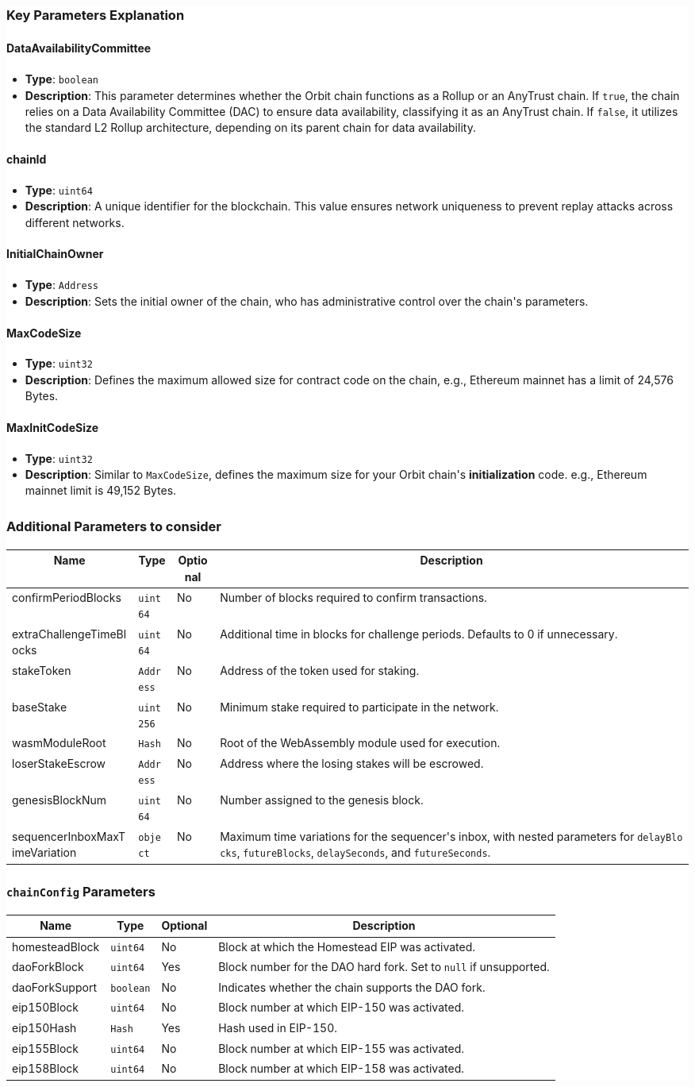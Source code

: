 ### Key Parameters Explanation

#### DataAvailabilityCommittee
- **Type**: `boolean`
- **Description**: This parameter determines whether the Orbit chain functions as a Rollup or an AnyTrust chain. If `true`, the chain relies on a Data Availability Committee (DAC) to ensure data availability, classifying it as an AnyTrust chain. If `false`, it utilizes the standard L2 Rollup architecture, depending on its parent chain for data availability.

#### chainId
- **Type**: `uint64`
- **Description**: A unique identifier for the blockchain. This value ensures network uniqueness to prevent replay attacks across different networks.

#### InitialChainOwner
- **Type**: `Address`
- **Description**: Sets the initial owner of the chain, who has administrative control over the chain's parameters.

#### MaxCodeSize
- **Type**: `uint32`
- **Description**: Defines the maximum allowed size for contract code on the chain, e.g., Ethereum mainnet has a limit of 24,576 Bytes.

#### MaxInitCodeSize
- **Type**: `uint32`
- **Description**: Similar to `MaxCodeSize`, defines the maximum size for your Orbit chain's **initialization** code. e.g., Ethereum mainnet limit is 49,152 Bytes.

### Additional Parameters to consider

| **Name**                      | **Type**                 | **Optional** | **Description**                                                                                                                                     |
|-------------------------------|--------------------------|--------------|-----------------------------------------------------------------------------------------------------------------------------------------------------|
| confirmPeriodBlocks           | `uint64`                 | No           | Number of blocks required to confirm transactions.                                                                                                  |
| extraChallengeTimeBlocks      | `uint64`                 | No           | Additional time in blocks for challenge periods. Defaults to 0 if unnecessary.                                                                       |
| stakeToken                    | `Address`                | No           | Address of the token used for staking.                                                                                                               |
| baseStake                     | `uint256`                | No           | Minimum stake required to participate in the network.                                                                                               |
| wasmModuleRoot                | `Hash`                   | No           | Root of the WebAssembly module used for execution.                                                                                                  |
| loserStakeEscrow              | `Address`                | No           | Address where the losing stakes will be escrowed.                                                                                                    |
| genesisBlockNum               | `uint64`                 | No           | Number assigned to the genesis block.                                                                                                                |
| sequencerInboxMaxTimeVariation| `object`                 | No           | Maximum time variations for the sequencer's inbox, with nested parameters for `delayBlocks`, `futureBlocks`, `delaySeconds`, and `futureSeconds`.    |


### `chainConfig` Parameters

| **Name**              | **Type**     | **Optional** | **Description**                                                                                 |
|-----------------------|--------------|--------------|-------------------------------------------------------------------------------------------------|
| homesteadBlock        | `uint64`     | No           | Block at which the Homestead EIP was activated.                                                 |
| daoForkBlock          | `uint64`     | Yes          | Block number for the DAO hard fork. Set to `null` if unsupported.                               |
| daoForkSupport        | `boolean`    | No           | Indicates whether the chain supports the DAO fork.                                              |
| eip150Block           | `uint64`     | No           | Block number at which EIP-150 was activated.                                                    |
| eip150Hash            | `Hash`       | Yes          | Hash used in EIP-150.                                                                           |
| eip155Block           | `uint64`     | No           | Block number at which EIP-155 was activated.                                                    |
| eip158Block           | `uint64`     | No           | Block number at which EIP-158 was activated.                                                    |
